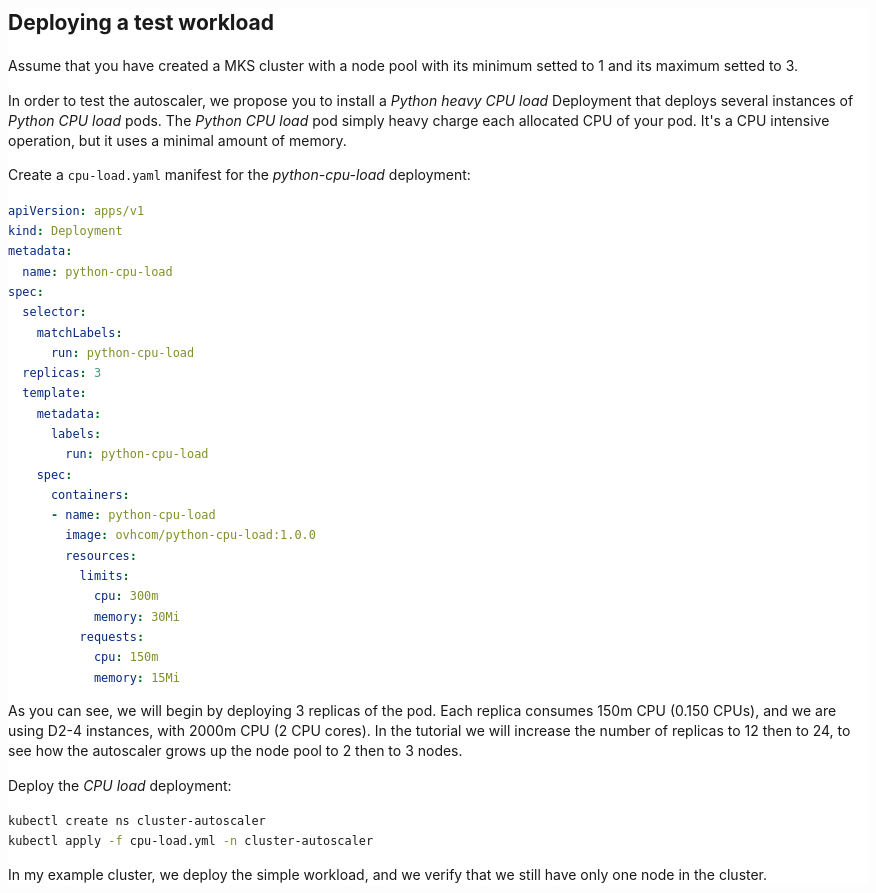 
## Deploying a test workload

Assume that you have created a MKS cluster with a node pool with its minimum setted to 1 and its maximum setted to 3.

In order to test the autoscaler, we propose you to install a *Python heavy CPU load* Deployment that deploys several instances of *Python CPU load* pods. The *Python CPU load* pod simply heavy charge each allocated CPU of your pod. It's a CPU intensive operation, but it uses a minimal amount of memory.  

Create a `cpu-load.yaml` manifest for the *python-cpu-load* deployment:

```yaml
apiVersion: apps/v1
kind: Deployment
metadata:
  name: python-cpu-load
spec:
  selector:
    matchLabels:
      run: python-cpu-load
  replicas: 3
  template:
    metadata:
      labels:
        run: python-cpu-load
    spec:
      containers:
      - name: python-cpu-load
        image: ovhcom/python-cpu-load:1.0.0
        resources:
          limits:
            cpu: 300m
            memory: 30Mi
          requests:
            cpu: 150m
            memory: 15Mi       
```

As you can see, we will begin by deploying 3 replicas of the pod. Each replica consumes 150m CPU (0.150 CPUs), and we are using D2-4 instances, with 2000m CPU (2 CPU cores). In the tutorial we will increase the number of replicas to 12 then to 24, to see how the autoscaler grows up the node pool to 2 then to 3 nodes.

Deploy the *CPU load* deployment:

```bash
kubectl create ns cluster-autoscaler
kubectl apply -f cpu-load.yml -n cluster-autoscaler
```

In my example cluster, we deploy the simple workload, and we verify that we still have only one node in the cluster.
